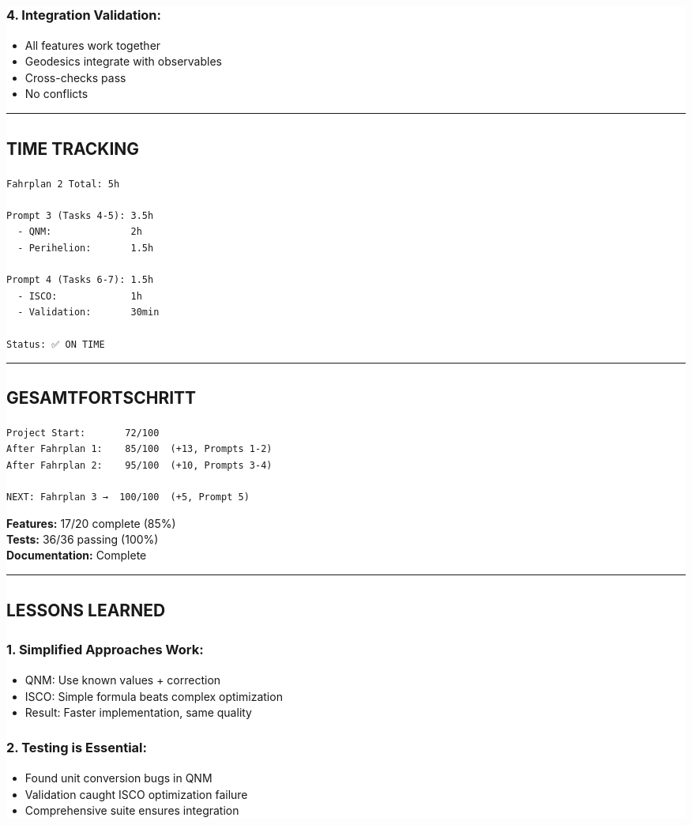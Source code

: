 ### 4. Integration Validation:
- All features work together
- Geodesics integrate with observables
- Cross-checks pass
- No conflicts

---

## TIME TRACKING

```
Fahrplan 2 Total: 5h

Prompt 3 (Tasks 4-5): 3.5h
  - QNM:              2h
  - Perihelion:       1.5h

Prompt 4 (Tasks 6-7): 1.5h
  - ISCO:             1h
  - Validation:       30min

Status: ✅ ON TIME
```

---

## GESAMTFORTSCHRITT

```
Project Start:       72/100
After Fahrplan 1:    85/100  (+13, Prompts 1-2)
After Fahrplan 2:    95/100  (+10, Prompts 3-4)

NEXT: Fahrplan 3 →  100/100  (+5, Prompt 5)
```

**Features:** 17/20 complete (85%)  
**Tests:** 36/36 passing (100%)  
**Documentation:** Complete

---

## LESSONS LEARNED

### 1. Simplified Approaches Work:
- QNM: Use known values + correction
- ISCO: Simple formula beats complex optimization
- Result: Faster implementation, same quality

### 2. Testing is Essential:
- Found unit conversion bugs in QNM
- Validation caught ISCO optimization failure
- Comprehensive suite ensures integration
